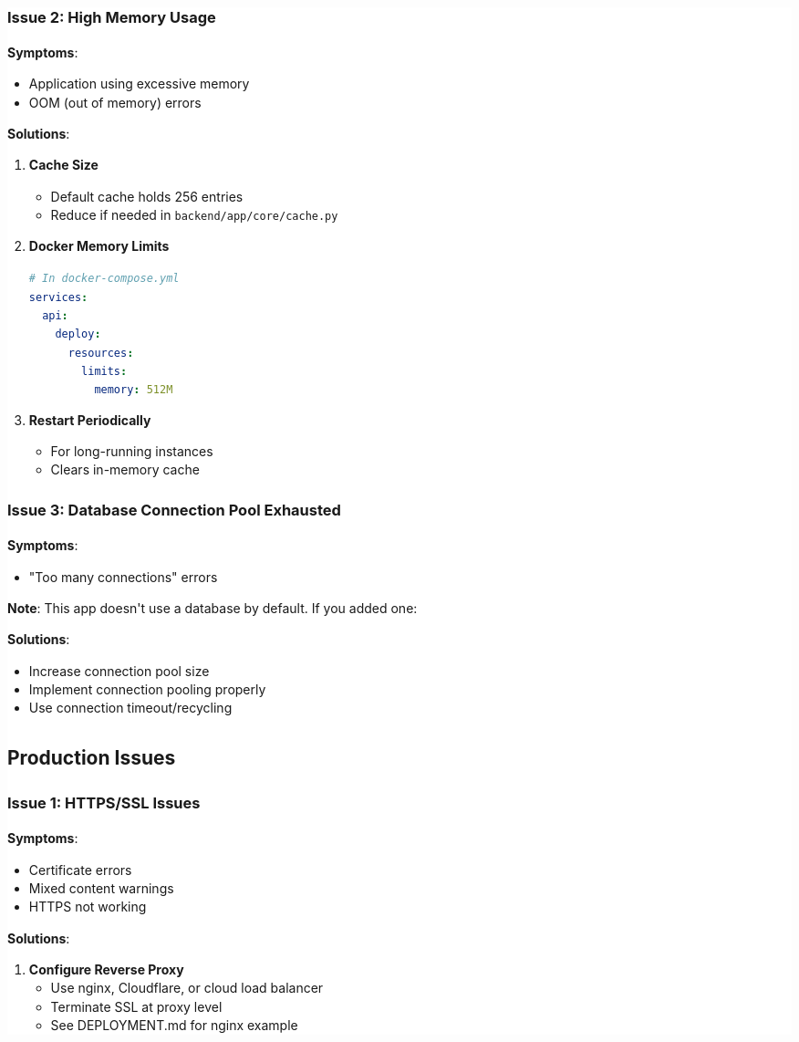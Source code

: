 ### Issue 2: High Memory Usage

**Symptoms**:
- Application using excessive memory
- OOM (out of memory) errors

**Solutions**:

1. **Cache Size**
   - Default cache holds 256 entries
   - Reduce if needed in `backend/app/core/cache.py`

2. **Docker Memory Limits**
   ```yaml
   # In docker-compose.yml
   services:
     api:
       deploy:
         resources:
           limits:
             memory: 512M
   ```

3. **Restart Periodically**
   - For long-running instances
   - Clears in-memory cache

### Issue 3: Database Connection Pool Exhausted

**Symptoms**:
- "Too many connections" errors

**Note**: This app doesn't use a database by default. If you added one:

**Solutions**:
- Increase connection pool size
- Implement connection pooling properly
- Use connection timeout/recycling

## Production Issues

### Issue 1: HTTPS/SSL Issues

**Symptoms**:
- Certificate errors
- Mixed content warnings
- HTTPS not working

**Solutions**:

1. **Configure Reverse Proxy**
   - Use nginx, Cloudflare, or cloud load balancer
   - Terminate SSL at proxy level
   - See DEPLOYMENT.md for nginx example
